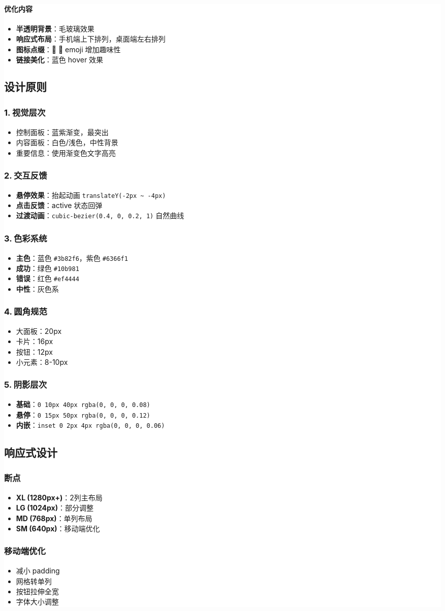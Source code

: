 #### 优化内容
- **半透明背景**：毛玻璃效果
- **响应式布局**：手机端上下排列，桌面端左右排列
- **图标点缀**：🎰 🎲 emoji 增加趣味性
- **链接美化**：蓝色 hover 效果

## 设计原则

### 1. 视觉层次
- 控制面板：蓝紫渐变，最突出
- 内容面板：白色/浅色，中性背景
- 重要信息：使用渐变色文字高亮

### 2. 交互反馈
- **悬停效果**：抬起动画 `translateY(-2px ~ -4px)`
- **点击反馈**：active 状态回弹
- **过渡动画**：`cubic-bezier(0.4, 0, 0.2, 1)` 自然曲线

### 3. 色彩系统
- **主色**：蓝色 `#3b82f6`，紫色 `#6366f1`
- **成功**：绿色 `#10b981`
- **错误**：红色 `#ef4444`
- **中性**：灰色系

### 4. 圆角规范
- 大面板：20px
- 卡片：16px
- 按钮：12px
- 小元素：8-10px

### 5. 阴影层次
- **基础**：`0 10px 40px rgba(0, 0, 0, 0.08)`
- **悬停**：`0 15px 50px rgba(0, 0, 0, 0.12)`
- **内嵌**：`inset 0 2px 4px rgba(0, 0, 0, 0.06)`

## 响应式设计

### 断点
- **XL (1280px+)**：2列主布局
- **LG (1024px)**：部分调整
- **MD (768px)**：单列布局
- **SM (640px)**：移动端优化

### 移动端优化
- 减小 padding
- 网格转单列
- 按钮拉伸全宽
- 字体大小调整

